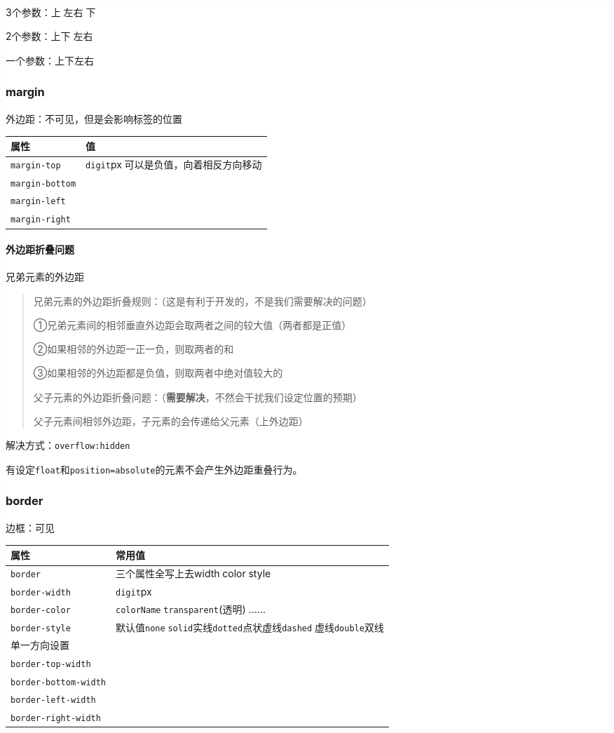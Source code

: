 3个参数：上 左右 下

2个参数：上下 左右

一个参数：上下左右

### **margin**

外边距：不可见，但是会影响标签的位置

| 属性 | 值 |
| :--- | :--- |
| `margin-top` | `digit`px  可以是负值，向着相反方向移动 |
| `margin-bottom` |  |
| `margin-left` |  |
| `margin-right` |  |

#### 外边距折叠问题

兄弟元素的外边距

> 兄弟元素的外边距折叠规则：（这是有利于开发的，不是我们需要解决的问题）
>
> ①兄弟元素间的相邻垂直外边距会取两者之间的较大值（两者都是正值）
>
> ②如果相邻的外边距一正一负，则取两者的和
>
> ③如果相邻的外边距都是负值，则取两者中绝对值较大的
>
> 父子元素的外边距折叠问题：（**需要解决**，不然会干扰我们设定位置的预期）
>
> 父子元素间相邻外边距，子元素的会传递给父元素（上外边距）

解决方式：`overflow:hidden`

有设定`float`和`position=absolute`的元素不会产生外边距重叠行为。

### **border**

边框：可见

| 属性 | 常用值 |
| :--- | :--- |
| `border` | 三个属性全写上去width color style |
| `border-width` | `digit`px |
| `border-color` | `colorName` `transparent`\(透明\) …… |
| `border-style` | 默认值`none`   `solid`实线`dotted`点状虚线`dashed` 虚线`double`双线 |
| 单一方向设置 |  |
| `border-top-width` |  |
| `border-bottom-width` |  |
| `border-left-width` |  |
| `border-right-width` |  |
